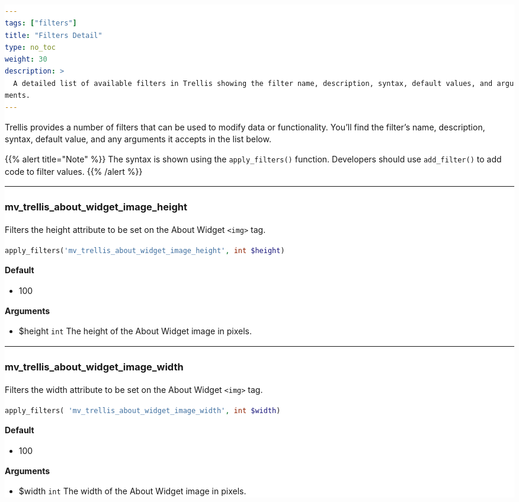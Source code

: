 ```yaml
---
tags: ["filters"]
title: "Filters Detail"
type: no_toc
weight: 30
description: >
  A detailed list of available filters in Trellis showing the filter name, description, syntax, default values, and arguments.
---
```


Trellis provides a number of filters that can be used to modify data or functionality. You’ll find the filter’s name, description, syntax, default value, and any arguments it accepts in the list below.

{{% alert title="Note" %}}
The syntax is shown using the `apply_filters()` function. Developers should use  `add_filter()` to add code to filter values.
{{% /alert %}}

------

### mv_trellis_about_widget_image_height

Filters the height attribute to be set on the About Widget `<img>` tag.

```php
apply_filters('mv_trellis_about_widget_image_height', int $height)
```

**Default**

- 100

**Arguments**

- $height `int` The height of the About Widget image in pixels.

------

### mv_trellis_about_widget_image_width

Filters the width attribute to be set on the About Widget `<img>` tag.

```php
apply_filters( 'mv_trellis_about_widget_image_width', int $width)
```

**Default**

- 100

**Arguments**

- $width `int` The width of the About Widget image in pixels.
